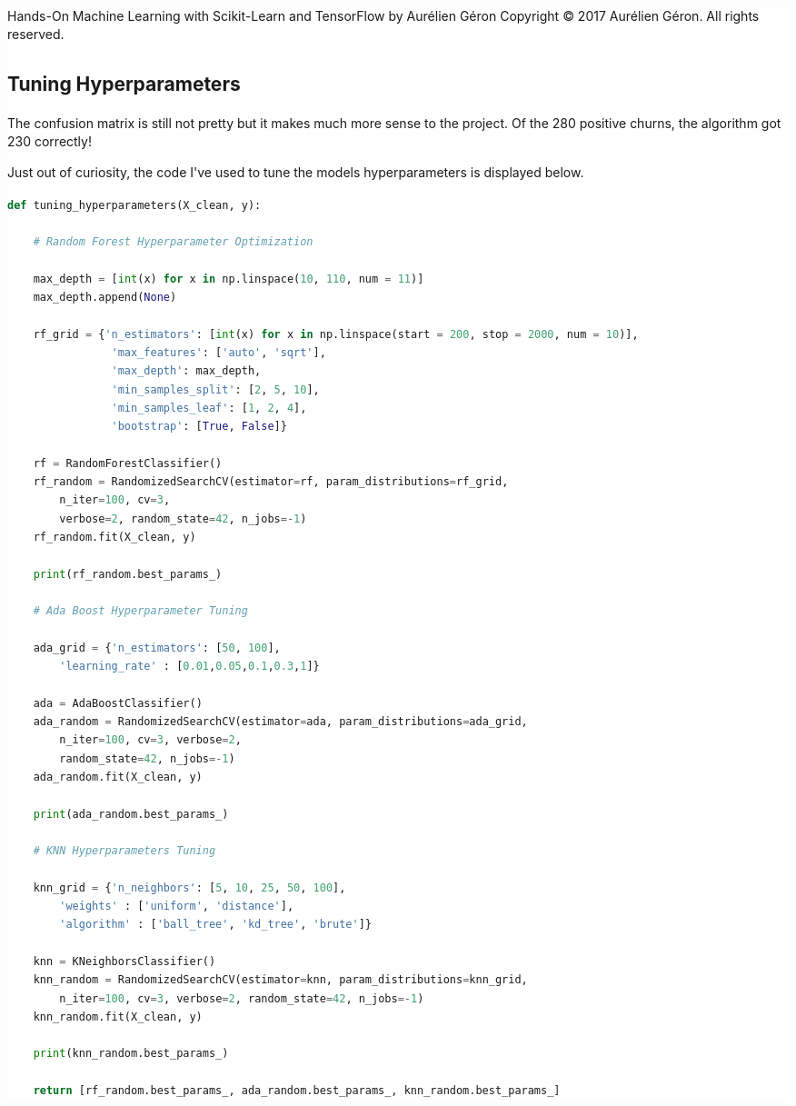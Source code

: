Hands-On Machine Learning with Scikit-Learn and TensorFlow
by Aurélien Géron
Copyright © 2017 Aurélien Géron. All rights reserved.

## Tuning Hyperparameters

The confusion matrix is still not pretty but it makes much more sense to the project. Of the 280 positive churns, the algorithm got 230 correctly!

Just out of curiosity, the code I've used to tune the models hyperparameters is displayed below.

```python
def tuning_hyperparameters(X_clean, y):

    # Random Forest Hyperparameter Optimization

    max_depth = [int(x) for x in np.linspace(10, 110, num = 11)]
    max_depth.append(None)

    rf_grid = {'n_estimators': [int(x) for x in np.linspace(start = 200, stop = 2000, num = 10)],
                'max_features': ['auto', 'sqrt'],
                'max_depth': max_depth,
                'min_samples_split': [2, 5, 10],
                'min_samples_leaf': [1, 2, 4],
                'bootstrap': [True, False]}

    rf = RandomForestClassifier()
    rf_random = RandomizedSearchCV(estimator=rf, param_distributions=rf_grid,
        n_iter=100, cv=3,
        verbose=2, random_state=42, n_jobs=-1)
    rf_random.fit(X_clean, y)

    print(rf_random.best_params_)

    # Ada Boost Hyperparameter Tuning

    ada_grid = {'n_estimators': [50, 100],
        'learning_rate' : [0.01,0.05,0.1,0.3,1]}

    ada = AdaBoostClassifier()
    ada_random = RandomizedSearchCV(estimator=ada, param_distributions=ada_grid,
        n_iter=100, cv=3, verbose=2,
        random_state=42, n_jobs=-1)
    ada_random.fit(X_clean, y)

    print(ada_random.best_params_)

    # KNN Hyperparameters Tuning

    knn_grid = {'n_neighbors': [5, 10, 25, 50, 100],
        'weights' : ['uniform', 'distance'],
        'algorithm' : ['ball_tree', 'kd_tree', 'brute']}

    knn = KNeighborsClassifier()
    knn_random = RandomizedSearchCV(estimator=knn, param_distributions=knn_grid,
        n_iter=100, cv=3, verbose=2, random_state=42, n_jobs=-1)
    knn_random.fit(X_clean, y)

    print(knn_random.best_params_)

    return [rf_random.best_params_, ada_random.best_params_, knn_random.best_params_]
```